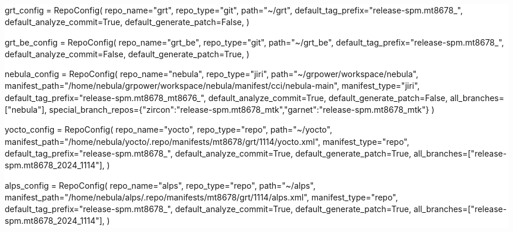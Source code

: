 grt_config = RepoConfig(
    repo_name="grt",
    repo_type="git",
    path="~/grt",
    default_tag_prefix="release-spm.mt8678_",
    default_analyze_commit=True,
    default_generate_patch=False,
)

grt_be_config = RepoConfig(
    repo_name="grt_be",
    repo_type="git",
    path="~/grt_be",
    default_tag_prefix="release-spm.mt8678_",
    default_analyze_commit=False,
    default_generate_patch=True,
)

nebula_config = RepoConfig(
    repo_name="nebula",
    repo_type="jiri",
    path="~/grpower/workspace/nebula",
    manifest_path="/home/nebula/grpower/workspace/nebula/manifest/cci/nebula-main",
    manifest_type="jiri",
    default_tag_prefix="release-spm.mt8678_mt8676_",
    default_analyze_commit=True,
    default_generate_patch=False,
    all_branches=["nebula"],
    special_branch_repos={"zircon":"release-spm.mt8678_mtk","garnet":"release-spm.mt8678_mtk"}
)

yocto_config = RepoConfig(
    repo_name="yocto",
    repo_type="repo",
    path="~/yocto",
    manifest_path="/home/nebula/yocto/.repo/manifests/mt8678/grt/1114/yocto.xml",
    manifest_type="repo",
    default_tag_prefix="release-spm.mt8678_",
    default_analyze_commit=True,
    default_generate_patch=True,
    all_branches=["release-spm.mt8678_2024_1114"],
)

alps_config = RepoConfig(
    repo_name="alps",
    repo_type="repo",
    path="~/alps",
    manifest_path="/home/nebula/alps/.repo/manifests/mt8678/grt/1114/alps.xml",
    manifest_type="repo",
    default_tag_prefix="release-spm.mt8678_",
    default_analyze_commit=True,
    default_generate_patch=True,
    all_branches=["release-spm.mt8678_2024_1114"],
)
